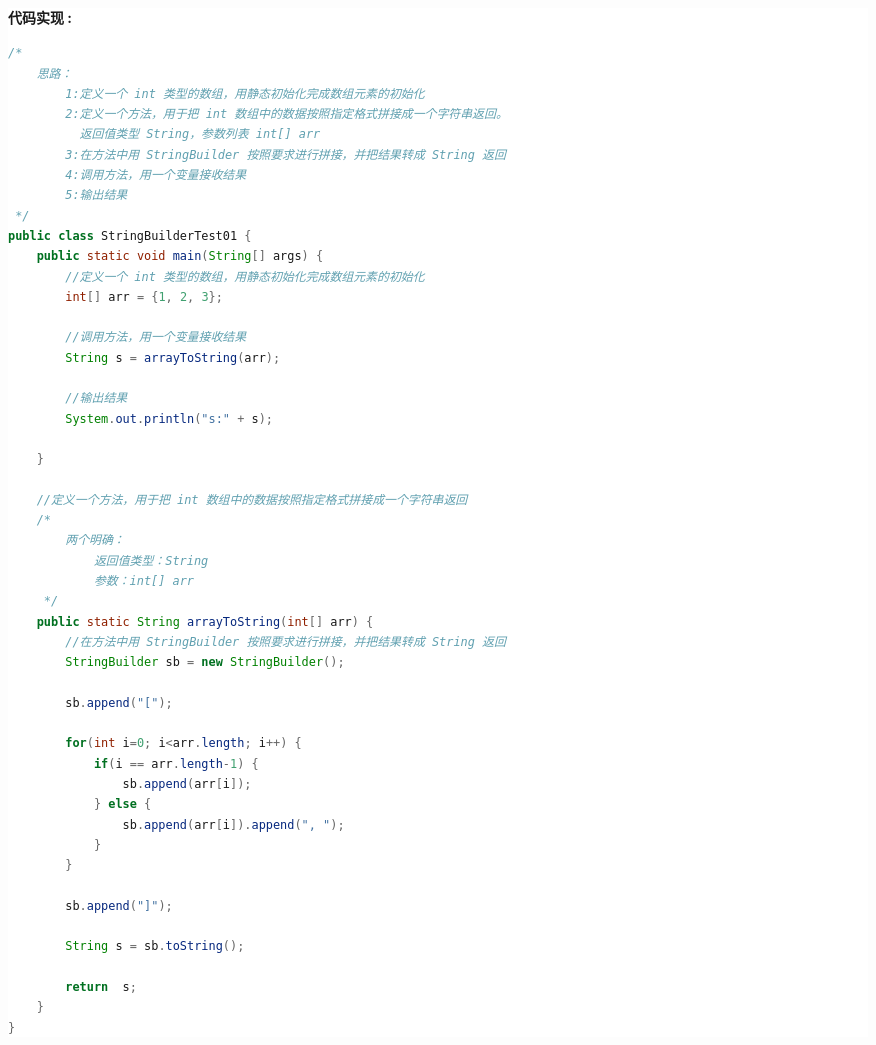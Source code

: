 **代码实现 :** 

```java
/*
    思路：
        1:定义一个 int 类型的数组，用静态初始化完成数组元素的初始化
        2:定义一个方法，用于把 int 数组中的数据按照指定格式拼接成一个字符串返回。
          返回值类型 String，参数列表 int[] arr
        3:在方法中用 StringBuilder 按照要求进行拼接，并把结果转成 String 返回
        4:调用方法，用一个变量接收结果
        5:输出结果
 */
public class StringBuilderTest01 {
    public static void main(String[] args) {
        //定义一个 int 类型的数组，用静态初始化完成数组元素的初始化
        int[] arr = {1, 2, 3};

        //调用方法，用一个变量接收结果
        String s = arrayToString(arr);

        //输出结果
        System.out.println("s:" + s);

    }

    //定义一个方法，用于把 int 数组中的数据按照指定格式拼接成一个字符串返回
    /*
        两个明确：
            返回值类型：String
            参数：int[] arr
     */
    public static String arrayToString(int[] arr) {
        //在方法中用 StringBuilder 按照要求进行拼接，并把结果转成 String 返回
        StringBuilder sb = new StringBuilder();

        sb.append("[");

        for(int i=0; i<arr.length; i++) {
            if(i == arr.length-1) {
                sb.append(arr[i]);
            } else {
                sb.append(arr[i]).append(", ");
            }
        }

        sb.append("]");

        String s = sb.toString();

        return  s;
    }
}
```

